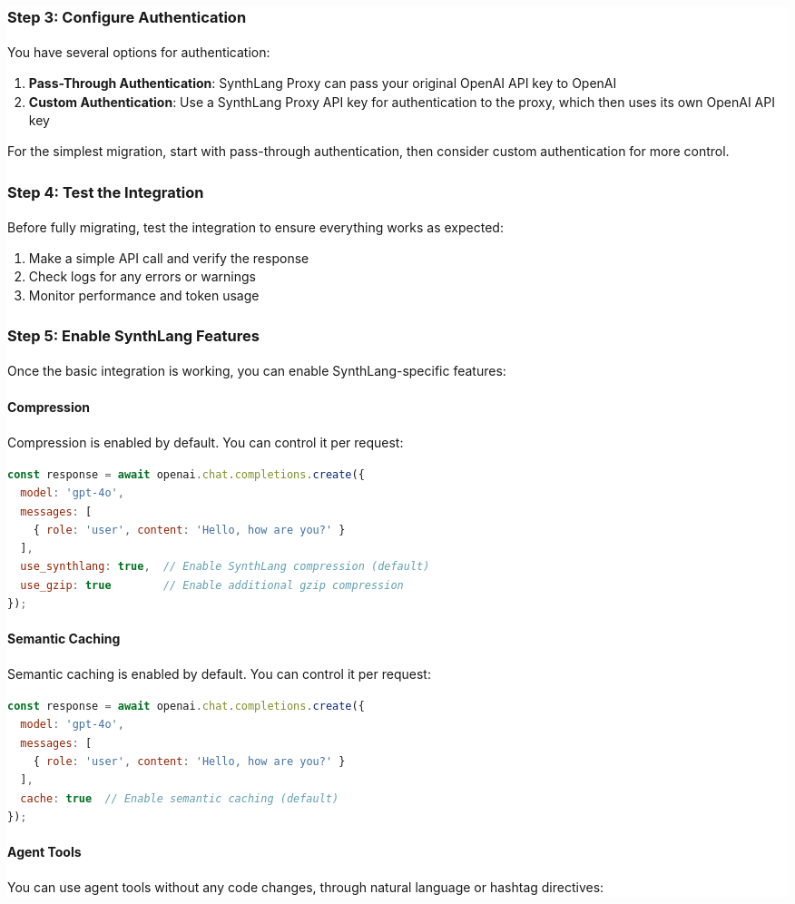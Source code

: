 ### Step 3: Configure Authentication

You have several options for authentication:

1. **Pass-Through Authentication**: SynthLang Proxy can pass your original OpenAI API key to OpenAI
2. **Custom Authentication**: Use a SynthLang Proxy API key for authentication to the proxy, which then uses its own OpenAI API key

For the simplest migration, start with pass-through authentication, then consider custom authentication for more control.

### Step 4: Test the Integration

Before fully migrating, test the integration to ensure everything works as expected:

1. Make a simple API call and verify the response
2. Check logs for any errors or warnings
3. Monitor performance and token usage

### Step 5: Enable SynthLang Features

Once the basic integration is working, you can enable SynthLang-specific features:

#### Compression

Compression is enabled by default. You can control it per request:

```javascript
const response = await openai.chat.completions.create({
  model: 'gpt-4o',
  messages: [
    { role: 'user', content: 'Hello, how are you?' }
  ],
  use_synthlang: true,  // Enable SynthLang compression (default)
  use_gzip: true        // Enable additional gzip compression
});
```

#### Semantic Caching

Semantic caching is enabled by default. You can control it per request:

```javascript
const response = await openai.chat.completions.create({
  model: 'gpt-4o',
  messages: [
    { role: 'user', content: 'Hello, how are you?' }
  ],
  cache: true  // Enable semantic caching (default)
});
```

#### Agent Tools

You can use agent tools without any code changes, through natural language or hashtag directives:
